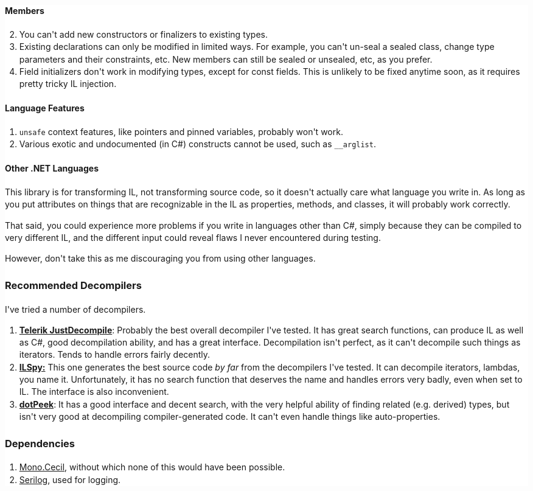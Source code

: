 #### Members
2. You can't add new constructors or finalizers to existing types.
3. Existing declarations can only be modified in limited ways. For example, you can't un-seal a sealed class, change type parameters and their constraints, etc. New members can still be sealed or unsealed, etc, as you prefer. 
3. Field initializers don't work in modifying types, except for const fields. This is unlikely to be fixed anytime soon, as it requires pretty tricky IL injection.

#### Language Features
1. `unsafe` context features, like pointers and pinned variables, probably won't work.
2. Various exotic and undocumented (in C#) constructs cannot be used, such as `__arglist`.

#### Other .NET Languages
This library is for transforming IL, not transforming source code, so it doesn't actually care what language you write in. As long as you put attributes on things that are recognizable in the IL as properties, methods, and classes, it will probably work correctly.

That said, you could experience more problems if you write in languages other than C#, simply because they can be compiled to very different IL, and the different input could reveal flaws I never encountered during testing. 

However, don't take this as me discouraging you from using other languages. 



### Recommended Decompilers
I've tried a number of decompilers. 

1. **[Telerik JustDecompile](http://www.telerik.com/download/justdecompile)**: Probably the best overall decompiler I've tested. It has great search functions, can produce IL as well as C#, good decompilation ability, and has a great interface. Decompilation isn't perfect, as it can't decompile such things as iterators. Tends to handle errors fairly decently.
2. [**ILSpy:**](http://ilspy.net/) This one generates the best source code *by far* from the decompilers I've tested. It can decompile iterators, lambdas, you name it. Unfortunately, it has no search function that deserves the name and handles errors very badly, even when set to IL. The interface is also inconvenient.
3. [**dotPeek**](https://www.jetbrains.com/decompiler): It has a good interface and decent search, with the very helpful ability of finding related (e.g. derived) types, but isn't very good at decompiling compiler-generated code. It can't even handle things like auto-properties.

### Dependencies

1. [Mono.Cecil](http://www.mono-project.com/docs/tools+libraries/libraries/Mono.Cecil/), without which none of this would have been possible.
2. [Serilog](http://serilog.net/), used for logging.